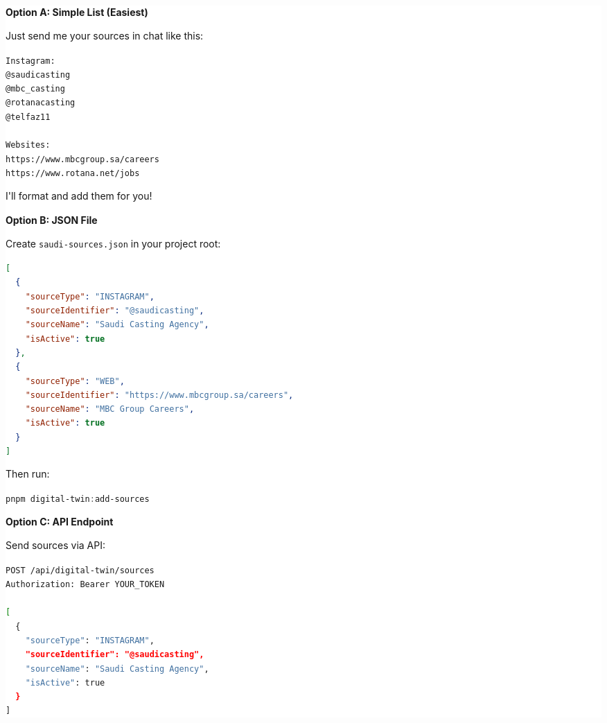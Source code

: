 **Option A: Simple List (Easiest)**

Just send me your sources in chat like this:

```
Instagram:
@saudicasting
@mbc_casting
@rotanacasting
@telfaz11

Websites:
https://www.mbcgroup.sa/careers
https://www.rotana.net/jobs
```

I'll format and add them for you!

**Option B: JSON File**

Create `saudi-sources.json` in your project root:

```json
[
  {
    "sourceType": "INSTAGRAM",
    "sourceIdentifier": "@saudicasting",
    "sourceName": "Saudi Casting Agency",
    "isActive": true
  },
  {
    "sourceType": "WEB",
    "sourceIdentifier": "https://www.mbcgroup.sa/careers",
    "sourceName": "MBC Group Careers",
    "isActive": true
  }
]
```

Then run:
```powershell
pnpm digital-twin:add-sources
```

**Option C: API Endpoint**

Send sources via API:
```bash
POST /api/digital-twin/sources
Authorization: Bearer YOUR_TOKEN

[
  {
    "sourceType": "INSTAGRAM",
    "sourceIdentifier": "@saudicasting",
    "sourceName": "Saudi Casting Agency",
    "isActive": true
  }
]
```
